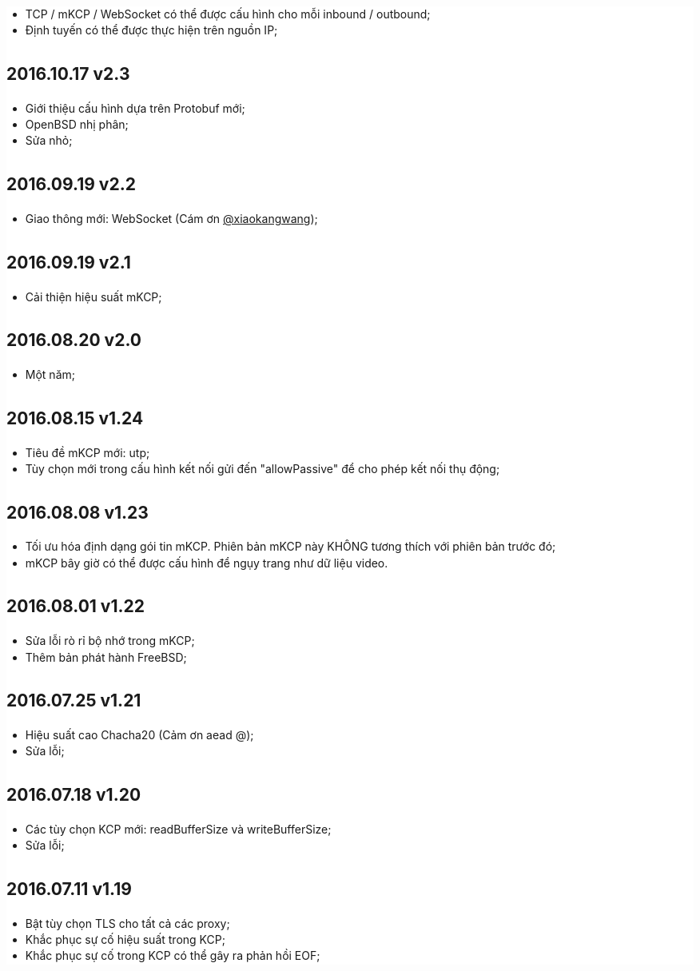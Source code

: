 * TCP / mKCP / WebSocket có thể được cấu hình cho mỗi inbound / outbound;
* Định tuyến có thể được thực hiện trên nguồn IP;

## 2016.10.17 v2.3

* Giới thiệu cấu hình dựa trên Protobuf mới;
* OpenBSD nhị phân;
* Sửa nhỏ;

## 2016.09.19 v2.2

* Giao thông mới: WebSocket (Cám ơn [@xiaokangwang](https://github.com/xiaokangwang));

## 2016.09.19 v2.1

* Cải thiện hiệu suất mKCP;

## 2016.08.20 v2.0

* Một năm;

## 2016.08.15 v1.24

* Tiêu đề mKCP mới: utp;
* Tùy chọn mới trong cấu hình kết nối gửi đến "allowPassive" để cho phép kết nối thụ động;

## 2016.08.08 v1.23

* Tối ưu hóa định dạng gói tin mKCP. Phiên bản mKCP này KHÔNG tương thích với phiên bản trước đó;
* mKCP bây giờ có thể được cấu hình để ngụy trang như dữ liệu video.

## 2016.08.01 v1.22

* Sửa lỗi rò rỉ bộ nhớ trong mKCP;
* Thêm bản phát hành FreeBSD;

## 2016.07.25 v1.21

* Hiệu suất cao Chacha20 (Cảm ơn aead @);
* Sửa lỗi;

## 2016.07.18 v1.20

* Các tùy chọn KCP mới: readBufferSize và writeBufferSize;
* Sửa lỗi;

## 2016.07.11 v1.19

* Bật tùy chọn TLS cho tất cả các proxy;
* Khắc phục sự cố hiệu suất trong KCP;
* Khắc phục sự cố trong KCP có thể gây ra phản hồi EOF;
